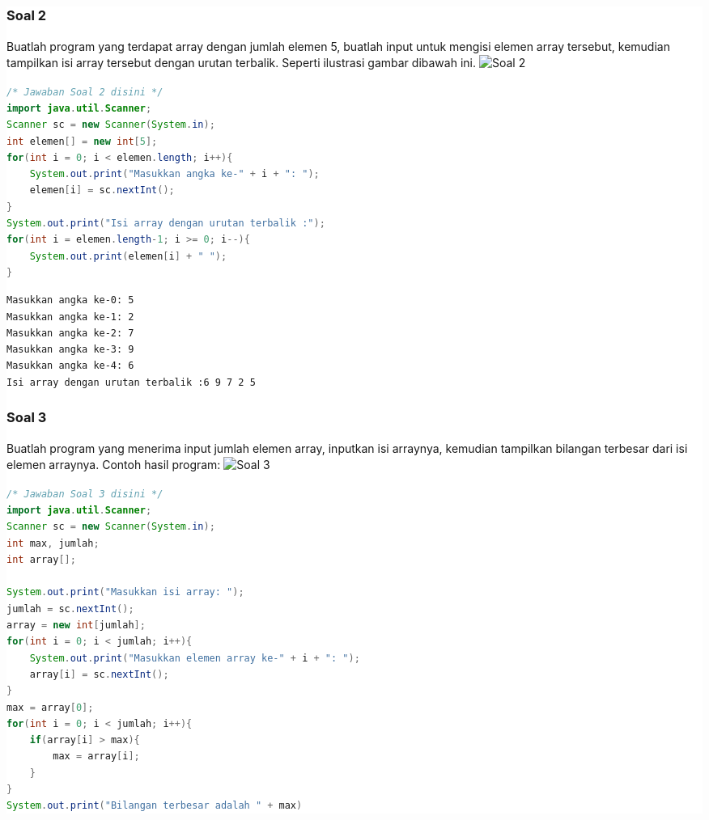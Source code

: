 ### Soal 2
Buatlah program yang terdapat array dengan jumlah elemen 5, buatlah input untuk mengisi elemen array tersebut, kemudian tampilkan isi array tersebut dengan urutan terbalik. Seperti ilustrasi gambar dibawah ini.
![Soal 2](images/T2.png)


```Java
/* Jawaban Soal 2 disini */
import java.util.Scanner;
Scanner sc = new Scanner(System.in);
int elemen[] = new int[5];
for(int i = 0; i < elemen.length; i++){
    System.out.print("Masukkan angka ke-" + i + ": ");
    elemen[i] = sc.nextInt();
}
System.out.print("Isi array dengan urutan terbalik :");
for(int i = elemen.length-1; i >= 0; i--){
    System.out.print(elemen[i] + " ");
}
```

    Masukkan angka ke-0: 5
    Masukkan angka ke-1: 2
    Masukkan angka ke-2: 7
    Masukkan angka ke-3: 9
    Masukkan angka ke-4: 6
    Isi array dengan urutan terbalik :6 9 7 2 5 

### Soal 3
Buatlah program yang menerima input jumlah elemen array, inputkan isi arraynya, kemudian tampilkan bilangan terbesar dari isi elemen arraynya. Contoh hasil program:
![Soal 3](images/t3.png)


```Java
/* Jawaban Soal 3 disini */
import java.util.Scanner;
Scanner sc = new Scanner(System.in);
int max, jumlah;
int array[];

System.out.print("Masukkan isi array: ");
jumlah = sc.nextInt();
array = new int[jumlah];
for(int i = 0; i < jumlah; i++){
    System.out.print("Masukkan elemen array ke-" + i + ": ");
    array[i] = sc.nextInt();
}
max = array[0];
for(int i = 0; i < jumlah; i++){
    if(array[i] > max){
        max = array[i];
    }
}
System.out.print("Bilangan terbesar adalah " + max)
```
